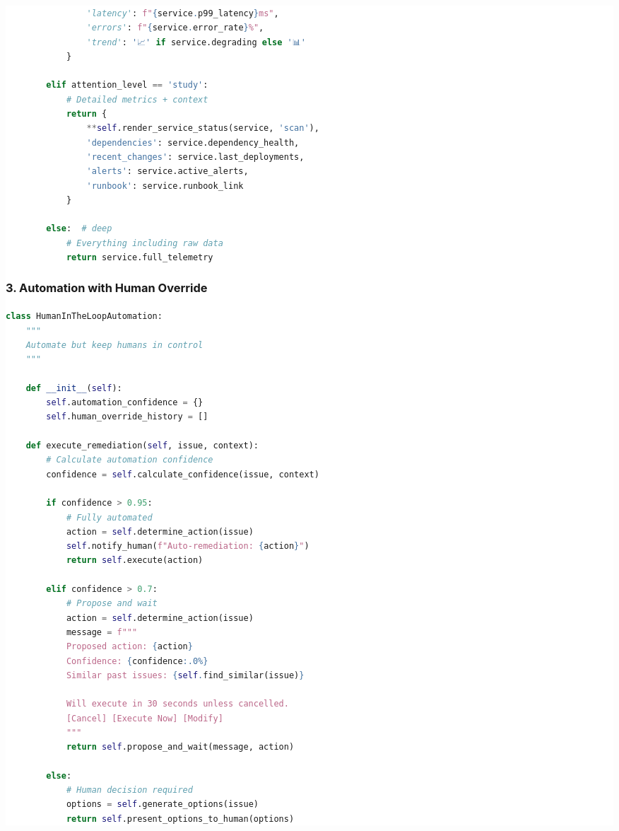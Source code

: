 ```python
                'latency': f"{service.p99_latency}ms",
                'errors': f"{service.error_rate}%",
                'trend': '📈' if service.degrading else '📊'
            }
            
        elif attention_level == 'study':
            # Detailed metrics + context
            return {
                **self.render_service_status(service, 'scan'),
                'dependencies': service.dependency_health,
                'recent_changes': service.last_deployments,
                'alerts': service.active_alerts,
                'runbook': service.runbook_link
            }
            
        else:  # deep
            # Everything including raw data
            return service.full_telemetry
```

### 3. Automation with Human Override

```python
class HumanInTheLoopAutomation:
    """
    Automate but keep humans in control
    """
    
    def __init__(self):
        self.automation_confidence = {}
        self.human_override_history = []
        
    def execute_remediation(self, issue, context):
        # Calculate automation confidence
        confidence = self.calculate_confidence(issue, context)
        
        if confidence > 0.95:
            # Fully automated
            action = self.determine_action(issue)
            self.notify_human(f"Auto-remediation: {action}")
            return self.execute(action)
            
        elif confidence > 0.7:
            # Propose and wait
            action = self.determine_action(issue)
            message = f"""
            Proposed action: {action}
            Confidence: {confidence:.0%}
            Similar past issues: {self.find_similar(issue)}
            
            Will execute in 30 seconds unless cancelled.
            [Cancel] [Execute Now] [Modify]
            """
            return self.propose_and_wait(message, action)
            
        else:
            # Human decision required
            options = self.generate_options(issue)
            return self.present_options_to_human(options)
```
